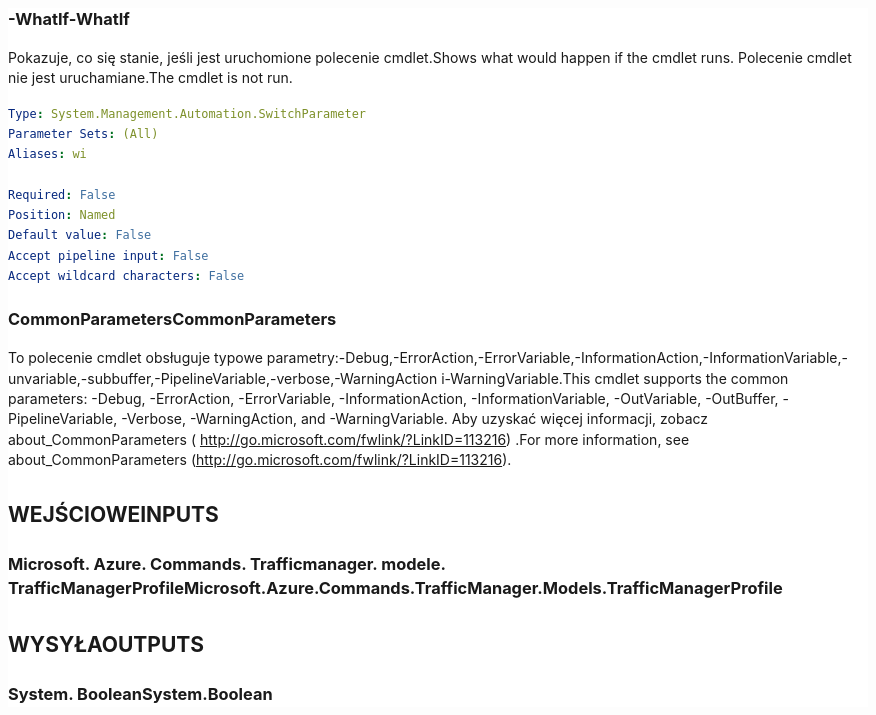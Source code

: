 ### <span data-ttu-id="94e6a-136">-WhatIf</span><span class="sxs-lookup"><span data-stu-id="94e6a-136">-WhatIf</span></span>
<span data-ttu-id="94e6a-137">Pokazuje, co się stanie, jeśli jest uruchomione polecenie cmdlet.</span><span class="sxs-lookup"><span data-stu-id="94e6a-137">Shows what would happen if the cmdlet runs.</span></span>
<span data-ttu-id="94e6a-138">Polecenie cmdlet nie jest uruchamiane.</span><span class="sxs-lookup"><span data-stu-id="94e6a-138">The cmdlet is not run.</span></span>

```yaml
Type: System.Management.Automation.SwitchParameter
Parameter Sets: (All)
Aliases: wi

Required: False
Position: Named
Default value: False
Accept pipeline input: False
Accept wildcard characters: False
```

### <span data-ttu-id="94e6a-139">CommonParameters</span><span class="sxs-lookup"><span data-stu-id="94e6a-139">CommonParameters</span></span>
<span data-ttu-id="94e6a-140">To polecenie cmdlet obsługuje typowe parametry:-Debug,-ErrorAction,-ErrorVariable,-InformationAction,-InformationVariable,-unvariable,-subbuffer,-PipelineVariable,-verbose,-WarningAction i-WarningVariable.</span><span class="sxs-lookup"><span data-stu-id="94e6a-140">This cmdlet supports the common parameters: -Debug, -ErrorAction, -ErrorVariable, -InformationAction, -InformationVariable, -OutVariable, -OutBuffer, -PipelineVariable, -Verbose, -WarningAction, and -WarningVariable.</span></span> <span data-ttu-id="94e6a-141">Aby uzyskać więcej informacji, zobacz about_CommonParameters ( http://go.microsoft.com/fwlink/?LinkID=113216) .</span><span class="sxs-lookup"><span data-stu-id="94e6a-141">For more information, see about_CommonParameters (http://go.microsoft.com/fwlink/?LinkID=113216).</span></span>

## <span data-ttu-id="94e6a-142">WEJŚCIOWE</span><span class="sxs-lookup"><span data-stu-id="94e6a-142">INPUTS</span></span>

### <span data-ttu-id="94e6a-143">Microsoft. Azure. Commands. Trafficmanager. modele. TrafficManagerProfile</span><span class="sxs-lookup"><span data-stu-id="94e6a-143">Microsoft.Azure.Commands.TrafficManager.Models.TrafficManagerProfile</span></span>

## <span data-ttu-id="94e6a-144">WYSYŁA</span><span class="sxs-lookup"><span data-stu-id="94e6a-144">OUTPUTS</span></span>

### <span data-ttu-id="94e6a-145">System. Boolean</span><span class="sxs-lookup"><span data-stu-id="94e6a-145">System.Boolean</span></span>

